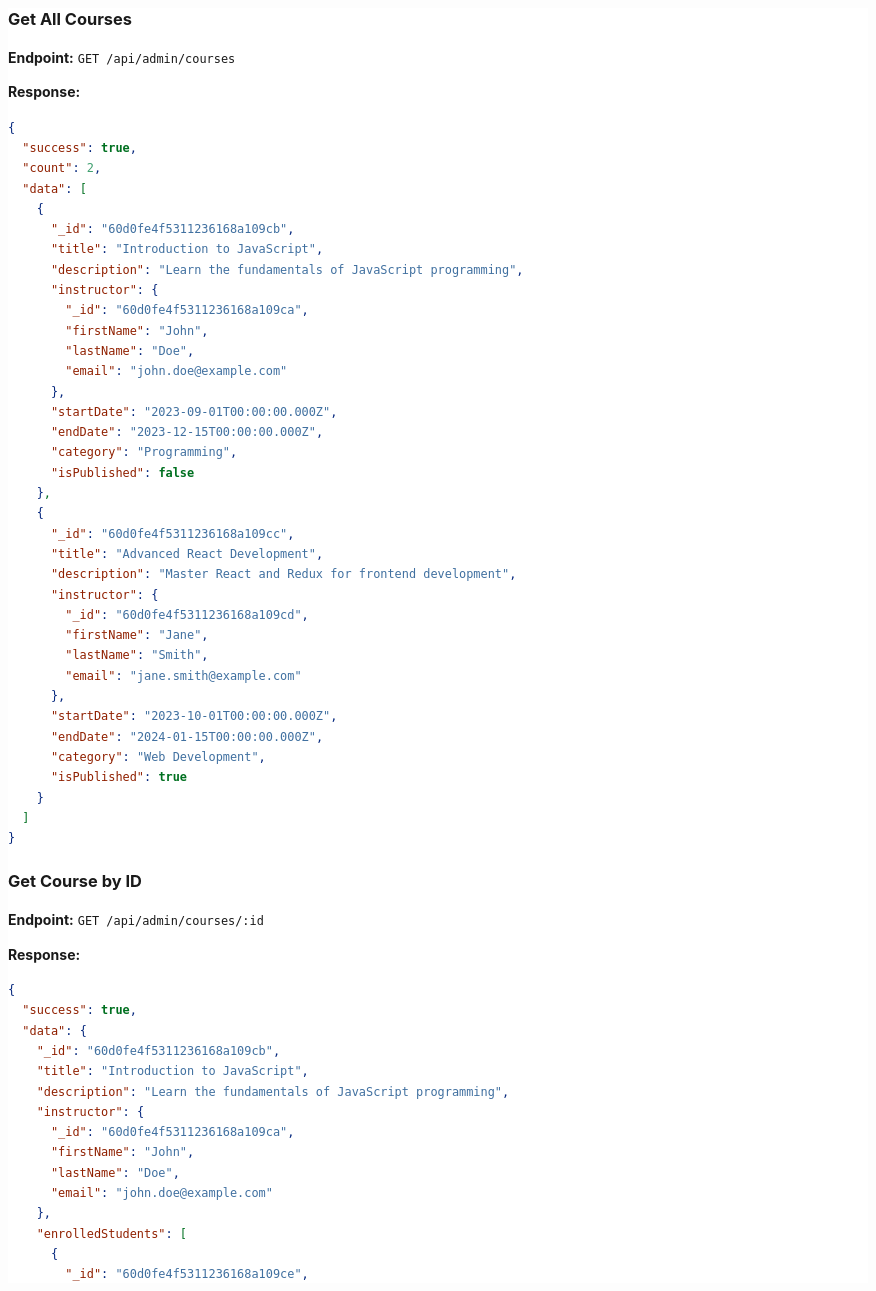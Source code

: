 ### Get All Courses

**Endpoint:** `GET /api/admin/courses`

**Response:**
```json
{
  "success": true,
  "count": 2,
  "data": [
    {
      "_id": "60d0fe4f5311236168a109cb",
      "title": "Introduction to JavaScript",
      "description": "Learn the fundamentals of JavaScript programming",
      "instructor": {
        "_id": "60d0fe4f5311236168a109ca",
        "firstName": "John",
        "lastName": "Doe",
        "email": "john.doe@example.com"
      },
      "startDate": "2023-09-01T00:00:00.000Z",
      "endDate": "2023-12-15T00:00:00.000Z",
      "category": "Programming",
      "isPublished": false
    },
    {
      "_id": "60d0fe4f5311236168a109cc",
      "title": "Advanced React Development",
      "description": "Master React and Redux for frontend development",
      "instructor": {
        "_id": "60d0fe4f5311236168a109cd",
        "firstName": "Jane",
        "lastName": "Smith",
        "email": "jane.smith@example.com"
      },
      "startDate": "2023-10-01T00:00:00.000Z",
      "endDate": "2024-01-15T00:00:00.000Z",
      "category": "Web Development",
      "isPublished": true
    }
  ]
}
```

### Get Course by ID

**Endpoint:** `GET /api/admin/courses/:id`

**Response:**
```json
{
  "success": true,
  "data": {
    "_id": "60d0fe4f5311236168a109cb",
    "title": "Introduction to JavaScript",
    "description": "Learn the fundamentals of JavaScript programming",
    "instructor": {
      "_id": "60d0fe4f5311236168a109ca",
      "firstName": "John",
      "lastName": "Doe",
      "email": "john.doe@example.com"
    },
    "enrolledStudents": [
      {
        "_id": "60d0fe4f5311236168a109ce",
```